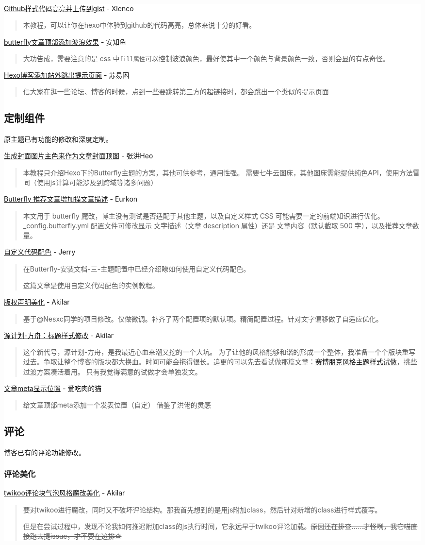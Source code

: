 [Github样式代码高亮并上传到gist](https://blog.xlenco.top/posts/8fce.html) - Xlenco

> 本教程，可以让你在hexo中体验到github的代码高亮，总体来说十分的好看。

[butterfly文章顶部添加波浪效果](https://blog.anheyu.com/posts/98c4.html) - 安知鱼

> 大功告成，需要注意的是 css 中`fill属性`可以控制波浪颜色，最好使其中一个颜色与背景颜色一致，否则会显的有点奇怪。

[Hexo博客添加站外跳出提示页面](https://www.yichkhun.com/p/9b8131b0.html) - 苏易困

> 信大家在逛一些论坛、博客的时候，点到一些要跳转第三方的超链接时，都会跳出一个类似的提示页面

## 定制组件

原主题已有功能的修改和深度定制。

[生成封面图片主色来作为文章封面顶图](https://blog.zhheo.com/p/c86d8f1f.html) - 张洪Heo

> 本教程只介绍Hexo下的Butterfly主题的方案，其他可供参考，通用性强。
> 需要七牛云图床，其他图床需能提供纯色API，使用方法雷同（使用js计算可能涉及到跨域等诸多问题）

[Butterfly 推荐文章增加描文章描述](https://blog.eurkon.com/post/3d2664bb.html) - Eurkon

> 本文用于 butterfly 魔改，博主没有测试是否适配于其他主题，以及自定义样式 CSS 可能需要一定的前端知识进行优化。 _config.butterfly.yml 配置文件可修改显示 文字描述（文章 description 属性）还是 文章内容（默认截取 500 字），以及推荐文章数量。

[自定义代码配色](https://butterfly.js.org/posts/b37b5fe3/) - Jerry

> 在Butterfly-安装文档-三-主题配置中已经介绍瞭如何使用自定义代码配色。
>
> 这篇文章是使用自定义代码配色的实例教程。

[版权声明美化](https://akilar.top/posts/8322f8e6/) - Akilar

> 基于@Nesxc同学的项目修改。仅做微调。补齐了两个配置项的默认项。精简配置过程。针对文字偏移做了自适应优化。

[源计划-方舟：标题样式修改](https://akilar.top/posts/3e4b194c/) - Akilar

> 这个新代号，源计划-方舟，是我最近心血来潮又挖的一个大坑。
> 为了让他的风格能够和谐的形成一个整体，我准备一个个版块重写过去。争取让整个博客的版块都大换血。时间可能会拖得很长。追更的可以先去看试做那篇文章：[赛博朋克风格主题样式试做](https://akilar.top/posts/9a853ad7/)，挑些过渡方案凑活着用。
> 只有我觉得满意的试做才会单独发文。

[文章meta显示位置](https://meuicat.com/blog/42/#%E6%96%87%E7%AB%A0meta%E6%98%BE%E7%A4%BA%E4%BD%8D%E7%BD%AE) - 爱吃肉的猫

> 给文章顶部meta添加一个发表位置（自定）
> 借鉴了洪佬的灵感

## 评论

博客已有的评论功能修改。

### 评论美化

[twikoo评论块气泡风格魔改美化](https://akilar.top/posts/d99b5f01/) - Akilar

> 要对twikoo进行魔改，同时又不破坏评论结构。那我首先想到的是用js附加class，然后针对新增的class进行样式覆写。
>
> 但是在尝试过程中，发现不论我如何推迟附加class的js执行时间，它永远早于twikoo评论加载。~~原因还在排查……才怪咧，我它喵直接跑去提issue，才不要在这排查~~
